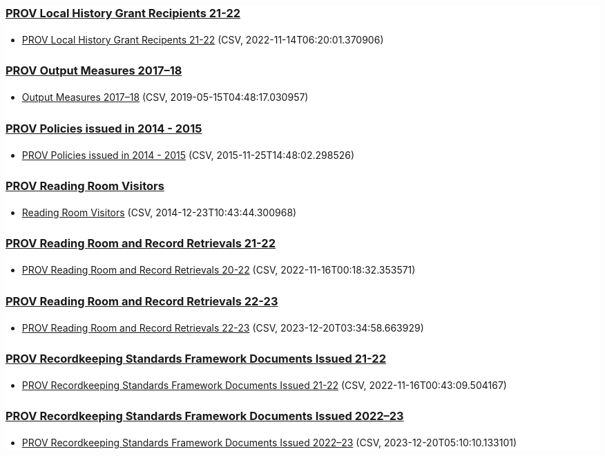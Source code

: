 ### [PROV Local History Grant Recipients 21-22](https://www.data.vic.gov.au/data/dataset/df736bf6-0f39-4d0a-a3ea-943719e2b1c3)
* [PROV Local History Grant Recipents 21-22](https://metadata.prov.vic.gov.au/datasets/2022/PROV%20Local%20History%20Grant%20Recipients%2021-22.csv) (CSV, 2022-11-14T06:20:01.370906)

### [PROV Output Measures 2017–18](https://www.data.vic.gov.au/data/dataset/4e43ddb9-13dd-4889-8753-7b08684a0c4f)
* [Output Measures 2017–18](http://metadata.prov.vic.gov.au/datasets/2019/PROV%20Output%20Measures%202017%e2%80%9318%20s.csv) (CSV, 2019-05-15T04:48:17.030957)

### [PROV Policies issued in 2014 - 2015](https://www.data.vic.gov.au/data/dataset/c10aa5e0-5e57-470c-9621-d184a1860346)
* [PROV Policies issued in 2014 - 2015](http://metadata.prov.vic.gov.au/datasets/PROV%202015%20Annual%20Report%20Policies%20issued%20in%202014_2015.csv) (CSV, 2015-11-25T14:48:02.298526)

### [PROV Reading Room Visitors](https://www.data.vic.gov.au/data/dataset/0e607ac4-2a01-4b26-8bb6-fe78b2119e42)
* [Reading Room Visitors](http://metadata.prov.vic.gov.au/datasets/PROV_Reading_Room_Statistics_2013-2014.csv) (CSV, 2014-12-23T10:43:44.300968)

### [PROV Reading Room and Record Retrievals 21-22](https://www.data.vic.gov.au/data/dataset/fddd4e23-c86f-42e7-bf16-cb40bf923d23)
* [PROV Reading Room and Record Retrievals 20-22](https://metadata.prov.vic.gov.au/datasets/2022/PROV%20Reading%20Room%20and%20Record%20Retrievals%2020-22.csv) (CSV, 2022-11-16T00:18:32.353571)

### [PROV Reading Room and Record Retrievals 22-23](https://www.data.vic.gov.au/data/dataset/ab34c679-9e52-4731-8103-73ed8fea868a)
* [PROV Reading Room and Record Retrievals 22-23](https://s3-ap-southeast-2.amazonaws.com/asaprovrecordtest/PROV%20Reading%20Room%20and%20Record%20Retrievals%2022-23.csv) (CSV, 2023-12-20T03:34:58.663929)

### [PROV Recordkeeping Standards Framework Documents Issued  21-22](https://www.data.vic.gov.au/data/dataset/de82906c-54f6-4797-a824-a904b1199d8b)
* [PROV Recordkeeping Standards Framework Documents Issued  21-22](https://metadata.prov.vic.gov.au/datasets/2022/PROV%20Recordkeeping%20Standards%20Framework%20Documents%20Issued%20%2021-22.csv) (CSV, 2022-11-16T00:43:09.504167)

### [PROV Recordkeeping Standards Framework Documents Issued 2022–23](https://www.data.vic.gov.au/data/dataset/4674279f-662f-47bf-89de-9f6bf7a7787c)
* [PROV Recordkeeping Standards Framework Documents Issued 2022–23](https://s3-ap-southeast-2.amazonaws.com/asaprovrecordtest/PROV+Recordkeeping+Standards+Framework+Documents+Issued+2022–23.csv) (CSV, 2023-12-20T05:10:10.133101)
